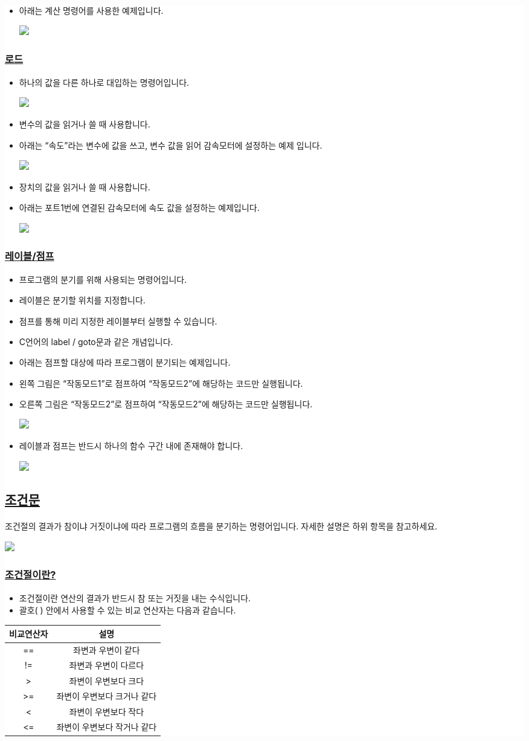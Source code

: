 - 아래는 계산 명령어를 사용한 예제입니다.

  ![](/assets/images/sw/rplus2/task/r+task2_35.gif)

### [로드](#로드)

- 하나의 값을 다른 하나로 대입하는 명령어입니다.

  ![](/assets/images/sw/rplus2/task/roboplus_task2_059.gif)

- 변수의 값을 읽거나 쓸 때 사용합니다.
- 아래는 “속도”라는 변수에 값을 쓰고, 변수 값을 읽어 감속모터에 설정하는 예제 입니다.

  ![](/assets/images/sw/rplus2/task/r+task2_37.gif)

- 장치의 값을 읽거나 쓸 때 사용합니다.
- 아래는 포트1번에 연결된 감속모터에 속도 값을 설정하는 예제입니다.

  ![](/assets/images/sw/rplus2/task/r+task2_38.gif)

### [레이블/점프](#레이블점프)

- 프로그램의 분기를 위해 사용되는 명령어입니다.
- 레이블은 분기할 위치를 지정합니다.
- 점프를 통해 미리 지정한 레이블부터 실행할 수 있습니다.
- C언어의 label / goto문과 같은 개념입니다.
- 아래는 점프할 대상에 따라 프로그램이 분기되는 예제입니다.
- 왼쪽 그림은 “작동모드1”로 점프하여 “작동모드2”에 해당하는 코드만 실행됩니다.
- 오른쪽 그림은 “작동모드2”로 점프하여 “작동모드2”에 해당하는 코드만 실행됩니다.

  ![](/assets/images/sw/rplus2/task/r+task2_39.gif)

- 레이블과 점프는 반드시 하나의 함수 구간 내에 존재해야 합니다.

  ![](/assets/images/sw/rplus2/task/r+task2_40.gif)

## [조건문](#조건문)

조건절의 결과가 참이냐 거짓이냐에 따라 프로그램의 흐름을 분기하는 명령어입니다. 자세한 설명은 하위 항목을 참고하세요.

![](/assets/images/sw/rplus2/task/r+task2_42.gif)

### [조건절이란?](#조건절이란)

- 조건절이란 연산의 결과가 반드시 참 또는 거짓을 내는 수식입니다.
- 괄호( ) 안에서 사용할 수 있는 비교 연산자는 다음과 같습니다.

| 비교연산자 |            설명             |
|:----------:|:---------------------------:|
|     ==     |     좌변과 우변이 같다      |
|     !=     |    좌변과 우변이 다르다     |
|     \>     |    좌변이 우변보다 크다     |
|    \>=     | 좌변이 우변보다 크거나 같다 |
|     <      |    좌변이 우변보다 작다     |
|     <=     | 좌변이 우변보다 작거나 같다 |
